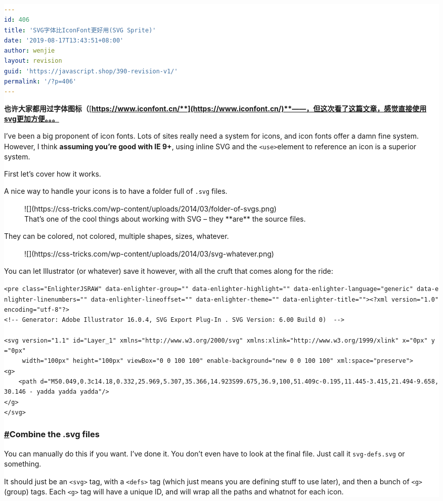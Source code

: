```yaml
---
id: 406
title: 'SVG字体比IconFont更好用(SVG Sprite)'
date: '2019-08-17T13:43:51+08:00'
author: wenjie
layout: revision
guid: 'https://javascript.shop/390-revision-v1/'
permalink: '/?p=406'
---
```


**也许大家都用过字体图标（**[**https://www.iconfont.cn/**](https://www.iconfont.cn/)**——，但这次看了这篇文章，感觉直接使用svg更加方便。。。**

I’ve been a big proponent of icon fonts. Lots of sites really need a system for icons, and icon fonts offer a damn fine system. However, I think **assuming you’re good with IE 9+**, using inline SVG and the `<use>`element to reference an icon is a superior system.

First let’s cover how it works.

A nice way to handle your icons is to have a folder full of `.svg` files.

<figure class="wp-block-image">![](https://css-tricks.com/wp-content/uploads/2014/03/folder-of-svgs.png)<figcaption>That’s one of the cool things about working with SVG – they **are** the source files.</figcaption></figure>They can be colored, not colored, multiple shapes, sizes, whatever.

<figure class="wp-block-image">![](https://css-tricks.com/wp-content/uploads/2014/03/svg-whatever.png)</figure>You can let Illustrator (or whatever) save it however, with all the cruft that comes along for the ride:

```
<pre class="EnlighterJSRAW" data-enlighter-group="" data-enlighter-highlight="" data-enlighter-language="generic" data-enlighter-linenumbers="" data-enlighter-lineoffset="" data-enlighter-theme="" data-enlighter-title=""><?xml version="1.0" encoding="utf-8"?>
<!-- Generator: Adobe Illustrator 16.0.4, SVG Export Plug-In . SVG Version: 6.00 Build 0)  -->

<svg version="1.1" id="Layer_1" xmlns="http://www.w3.org/2000/svg" xmlns:xlink="http://www.w3.org/1999/xlink" x="0px" y="0px"
	 width="100px" height="100px" viewBox="0 0 100 100" enable-background="new 0 0 100 100" xml:space="preserve">
<g>
	<path d="M50.049,0.3c14.18,0.332,25.969,5.307,35.366,14.923S99.675,36.9,100,51.409c-0.195,11.445-3.415,21.494-9.658,30.146 - yadda yadda yadda"/>
</g>
</svg>
```

### [\#](https://css-tricks.com/svg-sprites-use-better-icon-fonts/#article-header-id-0)Combine the .svg files

You can manually do this if you want. I’ve done it. You don’t even have to look at the final file. Just call it `svg-defs.svg` or something.

It should just be an `<svg>` tag, with a `<defs>` tag (which just means you are defining stuff to use later), and then a bunch of `<g>` (group) tags. Each `<g>` tag will have a unique ID, and will wrap all the paths and whatnot for each icon.
